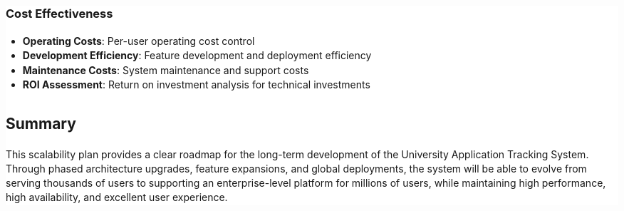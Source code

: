 ### Cost Effectiveness
- **Operating Costs**: Per-user operating cost control
- **Development Efficiency**: Feature development and deployment efficiency
- **Maintenance Costs**: System maintenance and support costs
- **ROI Assessment**: Return on investment analysis for technical investments

## Summary

This scalability plan provides a clear roadmap for the long-term development of the University Application Tracking System. Through phased architecture upgrades, feature expansions, and global deployments, the system will be able to evolve from serving thousands of users to supporting an enterprise-level platform for millions of users, while maintaining high performance, high availability, and excellent user experience.